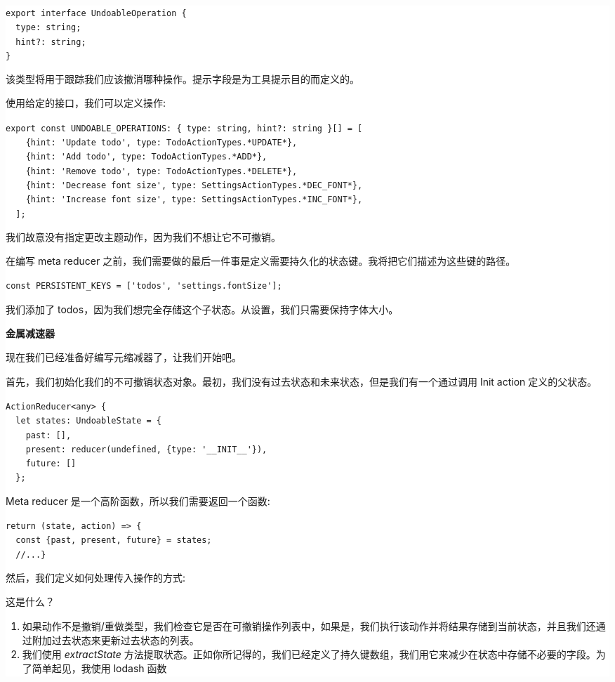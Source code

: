 ```
export interface UndoableOperation {
  type: string;
  hint?: string;
}
```

该类型将用于跟踪我们应该撤消哪种操作。提示字段是为工具提示目的而定义的。

使用给定的接口，我们可以定义操作:

```
export const UNDOABLE_OPERATIONS: { type: string, hint?: string }[] = [
    {hint: 'Update todo', type: TodoActionTypes.*UPDATE*},
    {hint: 'Add todo', type: TodoActionTypes.*ADD*},
    {hint: 'Remove todo', type: TodoActionTypes.*DELETE*},
    {hint: 'Decrease font size', type: SettingsActionTypes.*DEC_FONT*},
    {hint: 'Increase font size', type: SettingsActionTypes.*INC_FONT*},
  ];
```

我们故意没有指定更改主题动作，因为我们不想让它不可撤销。

在编写 meta reducer 之前，我们需要做的最后一件事是定义需要持久化的状态键。我将把它们描述为这些键的路径。

```
const PERSISTENT_KEYS = ['todos', 'settings.fontSize'];
```

我们添加了 todos，因为我们想完全存储这个子状态。从设置，我们只需要保持字体大小。

**金属减速器**

现在我们已经准备好编写元缩减器了，让我们开始吧。

首先，我们初始化我们的不可撤销状态对象。最初，我们没有过去状态和未来状态，但是我们有一个通过调用 Init action 定义的父状态。

```
ActionReducer<any> {
  let states: UndoableState = {
    past: [],
    present: reducer(undefined, {type: '__INIT__'}),
    future: []
  };
```

Meta reducer 是一个高阶函数，所以我们需要返回一个函数:

```
return (state, action) => {
  const {past, present, future} = states;
  //...}
```

然后，我们定义如何处理传入操作的方式:

这是什么？

1.  如果动作不是撤销/重做类型，我们检查它是否在可撤销操作列表中，如果是，我们执行该动作并将结果存储到当前状态，并且我们还通过附加过去状态来更新过去状态的列表。
2.  我们使用 *extractState* 方法提取状态。正如你所记得的，我们已经定义了持久键数组，我们用它来减少在状态中存储不必要的字段。为了简单起见，我使用 lodash 函数
